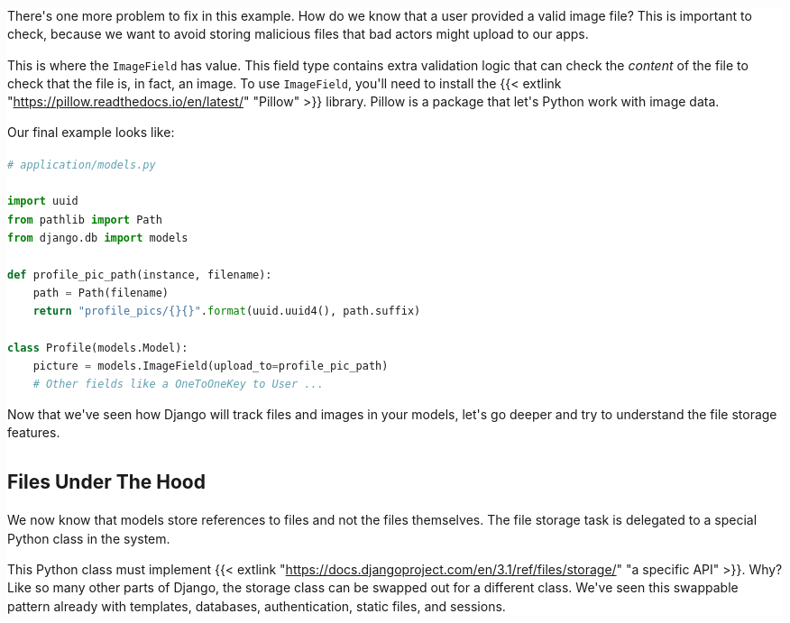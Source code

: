 There's one more problem to fix
in this example.
How do we know that a user provided a valid image file?
This is important to check,
because we want to avoid storing malicious files
that bad actors might upload
to our apps.

This is where the `ImageField` has value.
This field type contains extra validation logic
that can check the *content* of the file
to check that the file is, in fact, an image.
To use `ImageField`,
you'll need to install the
{{< extlink "https://pillow.readthedocs.io/en/latest/" "Pillow" >}} library.
Pillow is a package
that let's Python work with image data.

Our final example looks like:

```python
# application/models.py

import uuid
from pathlib import Path
from django.db import models

def profile_pic_path(instance, filename):
    path = Path(filename)
    return "profile_pics/{}{}".format(uuid.uuid4(), path.suffix)

class Profile(models.Model):
    picture = models.ImageField(upload_to=profile_pic_path)
    # Other fields like a OneToOneKey to User ...
```

Now that we've seen how Django will track files and images
in your models,
let's go deeper
and try to understand the file storage features.

## Files Under The Hood

We now know that models store references to files
and not the files themselves.
The file storage task is delegated
to a special Python class
in the system.

This Python class must implement
{{< extlink "https://docs.djangoproject.com/en/3.1/ref/files/storage/" "a specific API" >}}.
Why?
Like so many other parts of Django,
the storage class can be swapped out
for a different class.
We've seen this swappable pattern already
with templates, databases, authentication, static files, and sessions.
